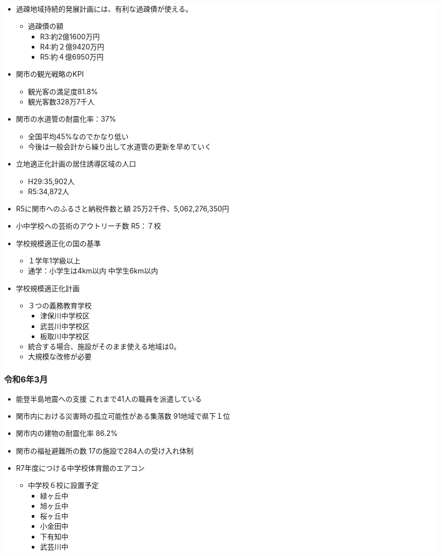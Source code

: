 - 過疎地域持続的発展計画には、有利な過疎債が使える。
    - 過疎債の額
        - R3:約2億1600万円
        - R4:約２億9420万円
        - R5:約４億6950万円

- 関市の観光戦略のKPI
    - 観光客の満足度81.8%
    - 観光客数328万7千人

- 関市の水道管の耐震化率：37%
    - 全国平均45%なのでかなり低い
    - 今後は一般会計から繰り出して水道管の更新を早めていく

- 立地適正化計画の居住誘導区域の人口
    - H29:35,902人
    - R5:34,872人

- R5に関市へのふるさと納税件数と額
25万2千件、5,062,276,350円

- 小中学校への芸術のアウトリーチ数
R5：７校

- 学校規模適正化の国の基準
    - １学年1学級以上
    - 通学：小学生は4km以内 中学生6km以内

- 学校規模適正化計画
    - ３つの義務教育学校
        - 津保川中学校区
        - 武芸川中学校区
        - 板取川中学校区
    - 統合する場合、施設がそのまま使える地域は0。
    - 大規模な改修が必要

### 令和6年3月

- 能登半島地震への支援
これまで41人の職員を派遣している

- 関市内における災害時の孤立可能性がある集落数
91地域で県下１位

- 関市内の建物の耐震化率
86.2%

- 関市の福祉避難所の数
17の施設で284人の受け入れ体制

- R7年度につける中学校体育館のエアコン
    - 中学校６校に設置予定
        - 緑ヶ丘中
        - 旭ヶ丘中
        - 桜ヶ丘中
        - 小金田中
        - 下有知中
        - 武芸川中
